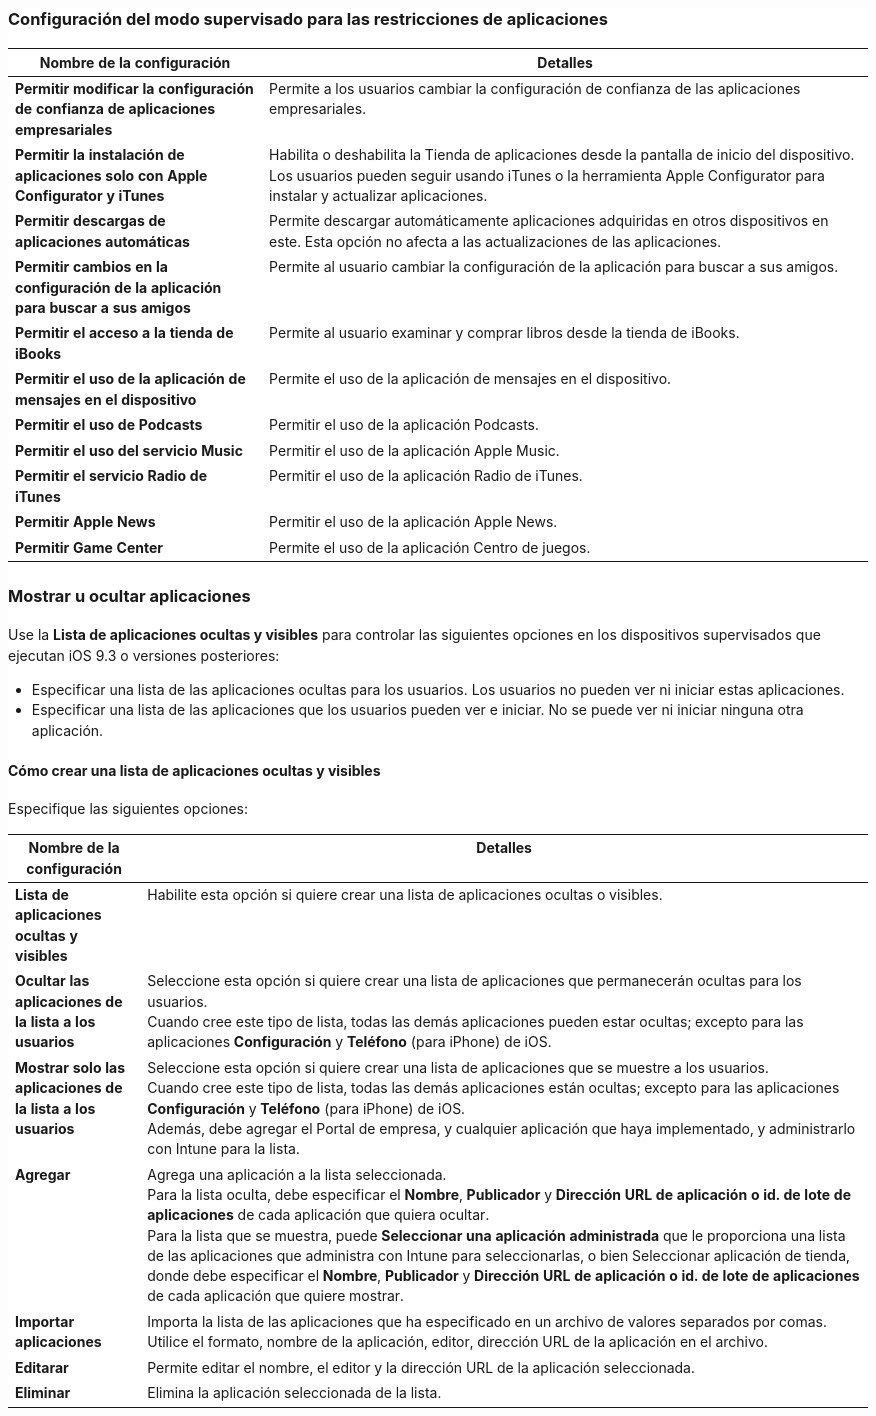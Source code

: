 ### <a name="supervised-mode-settings-for-app-restrictions"></a>Configuración del modo supervisado para las restricciones de aplicaciones

|Nombre de la configuración|Detalles|
|----------------|--------------------|
|**Permitir modificar la configuración de confianza de aplicaciones empresariales**|Permite a los usuarios cambiar la configuración de confianza de las aplicaciones empresariales.|
|**Permitir la instalación de aplicaciones solo con Apple Configurator y iTunes**|Habilita o deshabilita la Tienda de aplicaciones desde la pantalla de inicio del dispositivo. Los usuarios pueden seguir usando iTunes o la herramienta Apple Configurator para instalar y actualizar aplicaciones.|
|**Permitir descargas de aplicaciones automáticas**|Permite descargar automáticamente aplicaciones adquiridas en otros dispositivos en este. Esta opción no afecta a las actualizaciones de las aplicaciones.|
|**Permitir cambios en la configuración de la aplicación para buscar a sus amigos**|Permite al usuario cambiar la configuración de la aplicación para buscar a sus amigos.|
|**Permitir el acceso a la tienda de iBooks**|Permite al usuario examinar y comprar libros desde la tienda de iBooks.|
|**Permitir el uso de la aplicación de mensajes en el dispositivo**|Permite el uso de la aplicación de mensajes en el dispositivo.|
|**Permitir el uso de Podcasts**|Permitir el uso de la aplicación Podcasts.|
|**Permitir el uso del servicio Music**|Permitir el uso de la aplicación Apple Music.|
|**Permitir el servicio Radio de iTunes**|Permitir el uso de la aplicación Radio de iTunes.|
|**Permitir Apple News**|Permitir el uso de la aplicación Apple News.|
|**Permitir Game Center**|Permite el uso de la aplicación Centro de juegos.|


### <a name="show-or-hide-apps"></a>Mostrar u ocultar aplicaciones

Use la **Lista de aplicaciones ocultas y visibles** para controlar las siguientes opciones en los dispositivos supervisados que ejecutan iOS 9.3 o versiones posteriores:

- Especificar una lista de las aplicaciones ocultas para los usuarios. Los usuarios no pueden ver ni iniciar estas aplicaciones.
- Especificar una lista de las aplicaciones que los usuarios pueden ver e iniciar. No se puede ver ni iniciar ninguna otra aplicación.


#### <a name="how-to-create-a-hidden-or-shown-app-list"></a>Cómo crear una lista de aplicaciones ocultas y visibles

Especifique las siguientes opciones:

|Nombre de la configuración|Detalles|
|-|-|
|**Lista de aplicaciones ocultas y visibles**|Habilite esta opción si quiere crear una lista de aplicaciones ocultas o visibles.|
|**Ocultar las aplicaciones de la lista a los usuarios**|Seleccione esta opción si quiere crear una lista de aplicaciones que permanecerán ocultas para los usuarios.<br>Cuando cree este tipo de lista, todas las demás aplicaciones pueden estar ocultas; excepto para las aplicaciones **Configuración** y **Teléfono** (para iPhone) de iOS.|
|**Mostrar solo las aplicaciones de la lista a los usuarios**|Seleccione esta opción si quiere crear una lista de aplicaciones que se muestre a los usuarios.<br>Cuando cree este tipo de lista, todas las demás aplicaciones están ocultas; excepto para las aplicaciones **Configuración** y **Teléfono** (para iPhone) de iOS.<br>Además, debe agregar el Portal de empresa, y cualquier aplicación que haya implementado, y administrarlo con Intune para la lista.|
|**Agregar**|Agrega una aplicación a la lista seleccionada.<br>Para la lista oculta, debe especificar el **Nombre**, **Publicador** y **Dirección URL de aplicación o id. de lote de aplicaciones** de cada aplicación que quiera ocultar.<br>Para la lista que se muestra, puede **Seleccionar una aplicación administrada** que le proporciona una lista de las aplicaciones que administra con Intune para seleccionarlas, o bien Seleccionar aplicación de tienda, donde debe especificar el **Nombre**, **Publicador** y **Dirección URL de aplicación o id. de lote de aplicaciones** de cada aplicación que quiere mostrar.|
|**Importar aplicaciones**|Importa la lista de las aplicaciones que ha especificado en un archivo de valores separados por comas. Utilice el formato, nombre de la aplicación, editor, dirección URL de la aplicación en el archivo.|
|**Editarar**|Permite editar el nombre, el editor y la dirección URL de la aplicación seleccionada.|
|**Eliminar**|Elimina la aplicación seleccionada de la lista.|
